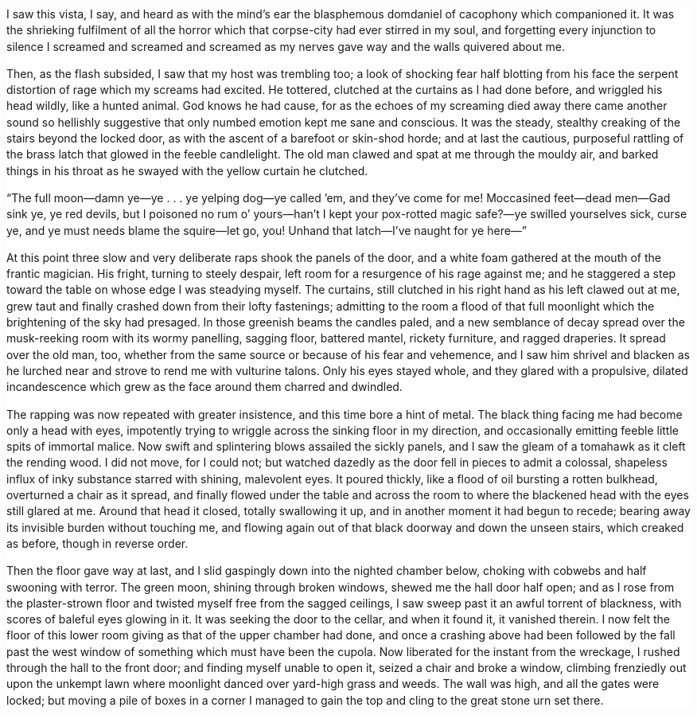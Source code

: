   I saw this vista, I say, and heard as with the mind&rsquo;s ear the blasphemous
domdaniel of cacophony which companioned it. It was the shrieking fulfilment of all the horror
which that corpse-city had ever stirred in my soul, and forgetting every injunction to silence
I screamed and screamed and screamed as my nerves gave way and the walls quivered about me.  

  Then, as the flash subsided, I saw that my host was trembling too; a look of
shocking fear half blotting from his face the serpent distortion of rage which my screams had
excited. He tottered, clutched at the curtains as I had done before, and wriggled his head wildly,
like a hunted animal. God knows he had cause, for as the echoes of my screaming died away there
came another sound so hellishly suggestive that only numbed emotion kept me sane and conscious.
It was the steady, stealthy creaking of the stairs beyond the locked door, as with the ascent
of a barefoot or skin-shod horde; and at last the cautious, purposeful rattling of the brass
latch that glowed in the feeble candlelight. The old man clawed and spat at me through the mouldy
air, and barked things in his throat as he swayed with the yellow curtain he clutched.  

  &ldquo;The full moon&mdash;damn ye&mdash;ye&nbsp;.&nbsp;.&nbsp;. ye yelping
dog&mdash;ye called &rsquo;em, and they&rsquo;ve come for me! Moccasined feet&mdash;dead men&mdash;Gad
sink ye, ye red devils, but I poisoned no rum o&rsquo; yours&mdash;han&rsquo;t I kept your pox-rotted
magic safe?&mdash;ye swilled yourselves sick, curse ye, and ye must needs blame the squire&mdash;let
go, you! Unhand that latch&mdash;I&rsquo;ve naught for ye here&mdash;&rdquo;  

  At this point three slow and very deliberate raps shook the panels of the door,
and a white foam gathered at the mouth of the frantic magician. His fright, turning to steely
despair, left room for a resurgence of his rage against me; and he staggered a step toward the
table on whose edge I was steadying myself. The curtains, still clutched in his right hand as
his left clawed out at me, grew taut and finally crashed down from their lofty fastenings; admitting
to the room a flood of that full moonlight which the brightening of the sky had presaged. In
those greenish beams the candles paled, and a new semblance of decay spread over the musk-reeking
room with its wormy panelling, sagging floor, battered mantel, rickety furniture, and ragged
draperies. It spread over the old man, too, whether from the same source or because of his fear
and vehemence, and I saw him shrivel and blacken as he lurched near and strove to rend me with
vulturine talons. Only his eyes stayed whole, and they glared with a propulsive, dilated incandescence
which grew as the face around them charred and dwindled.  

  The rapping was now repeated with greater insistence, and this time bore a
hint of metal. The black thing facing me had become only a head with eyes, impotently trying
to wriggle across the sinking floor in my direction, and occasionally emitting feeble little
spits of immortal malice. Now swift and splintering blows assailed the sickly panels, and I
saw the gleam of a tomahawk as it cleft the rending wood. I did not move, for I could not; but
watched dazedly as the door fell in pieces to admit a colossal, shapeless influx of inky substance
starred with shining, malevolent eyes. It poured thickly, like a flood of oil bursting a rotten
bulkhead, overturned a chair as it spread, and finally flowed under the table and across the
room to where the blackened head with the eyes still glared at me. Around that head it closed,
totally swallowing it up, and in another moment it had begun to recede; bearing away its invisible
burden without touching me, and flowing again out of that black doorway and down the unseen
stairs, which creaked as before, though in reverse order.  

  Then the floor gave way at last, and I slid gaspingly down into the nighted
chamber below, choking with cobwebs and half swooning with terror. The green moon, shining through
broken windows, shewed me the hall door half open; and as I rose from the plaster-strown floor
and twisted myself free from the sagged ceilings, I saw sweep past it an awful torrent of blackness,
with scores of baleful eyes glowing in it. It was seeking the door to the cellar, and when it
found it, it vanished therein. I now felt the floor of this lower room giving as that of the
upper chamber had done, and once a crashing above had been followed by the fall past the west
window of something which must have been the cupola. Now liberated for the instant from the
wreckage, I rushed through the hall to the front door; and finding myself unable to open it,
seized a chair and broke a window, climbing frenziedly out upon the unkempt lawn where moonlight
danced over yard-high grass and weeds. The wall was high, and all the gates were locked; but
moving a pile of boxes in a corner I managed to gain the top and cling to the great stone urn
set there.  